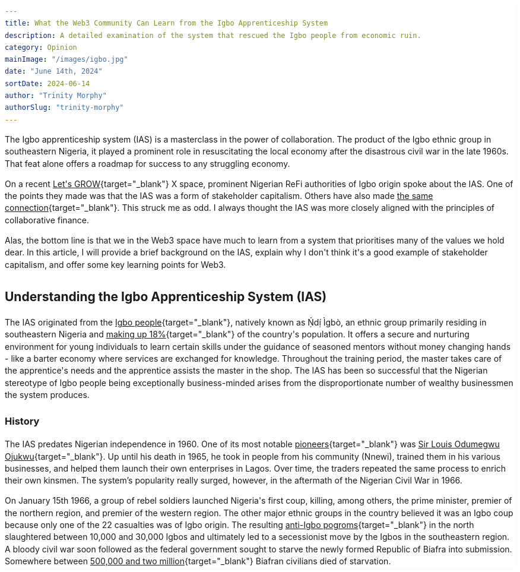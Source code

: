 ```yaml
---
title: What the Web3 Community Can Learn from the Igbo Apprenticeship System
description: A detailed examination of the system that rescued the Igbo people from economic ruin.
category: Opinion
mainImage: "/images/igbo.jpg"
date: "June 14th, 2024"
sortDate: 2024-06-14
author: "Trinity Morphy"
authorSlug: "trinity-morphy"
---
```


The Igbo apprenticeship system (IAS) is a masterclass in the power of collaboration. The product of the Igbo ethnic group in southeastern Nigeria, it played a prominent role in resuscitating the local economy after the disastrous civil war in the late 1960s. That feat alone offers a roadmap for success to any struggling economy. 

On a recent [Let's GROW](/project/lets-grow-dao/){target="_blank"} X space, prominent Nigerian ReFi authorities of Igbo origin spoke about the IAS. One of the points they made was that the IAS was a form of stakeholder capitalism. Others have also made [the same connection](https://hbr.org/2021/05/a-nigerian-model-for-stakeholder-capitalism){target="_blank"}. This struck me as odd. I always thought the IAS was more closely aligned with the principles of collaborative finance.

Alas, the bottom line is that we in the Web3 space have much to learn from a system that prioritises many of the values we hold dear. In this article, I will provide a brief background on the IAS, explain why I don't think it's a good example of stakeholder capitalism, and offer some key learning points for Web3.

## Understanding the Igbo Apprenticeship System (IAS)

The IAS originated from the [Igbo people](https://en.wikipedia.org/wiki/Igbo_people){target="_blank"}, natively known as Ṇ́dị́ Ìgbò, an ethnic group primarily residing in southeastern Nigeria and [making up 18%](https://www.worldatlas.com/articles/largest-ethnic-groups-in-nigeria.html){target="_blank"} of the country's population. It offers a secure and nurturing environment for young individuals to learn certain skills under the guidance of seasoned mentors without money changing hands - like a barter economy where services are exchanged for knowledge. Throughout the training period, the master takes care of the apprentice's needs and the apprentice assists the master in the shop. The IAS has been so successful that the Nigerian stereotype of Igbo people being exceptionally business-minded arises from the disproportionate number of wealthy businessmen the system produces.

### History

The IAS predates Nigerian independence in 1960. One of its most notable [pioneers](https://www.youtube.com/watch?v=EPuaVo6CsXg&t=2s){target="_blank"} was [Sir Louis Odumegwu Ojukwu](https://en.wikipedia.org/wiki/Louis_Odumegwu_Ojukwu){target="_blank"}. Up until his death in 1965, he took in people from his community (Nnewi), trained them in his various businesses, and helped them launch their own enterprises in Lagos. Over time, the traders repeated the same process to enrich their own kinsmen. The system’s popularity really surged, however, in the aftermath of the Nigerian Civil War in 1966. 

On January 15th 1966, a group of rebel soldiers launched Nigeria's first coup, killing, among others, the prime minister, premier of the northern region, and premier of the western region. The other major ethnic groups in the country believed it was an Igbo coup because only one of the 22 casualties was of Igbo origin. The resulting [anti-Igbo pogroms](https://en.wikipedia.org/wiki/1966_anti-Igbo_pogrom){target="_blank"} in the north slaughtered between 10,000 and 30,000 Igbos and ultimately led to a secessionist move by the Igbos in the southeastern region. A bloody civil war soon followed as the federal government sought to starve the newly formed Republic of Biafra into submission. Somewhere between [500,000 and two million](https://en.wikipedia.org/wiki/Nigerian_Civil_War){target="_blank"} Biafran civilians died of starvation.
